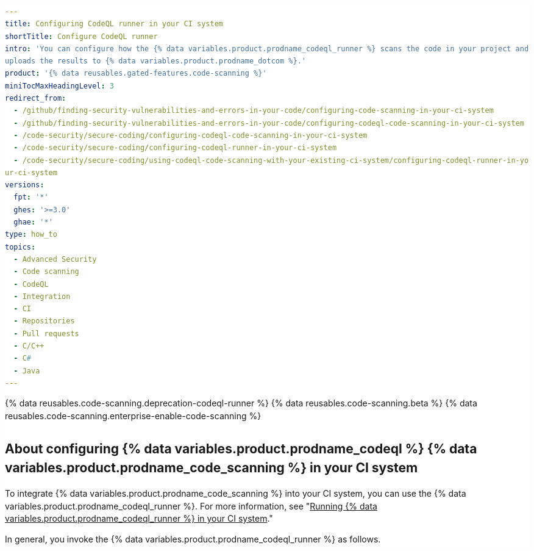 ```yaml
---
title: Configuring CodeQL runner in your CI system
shortTitle: Configure CodeQL runner
intro: 'You can configure how the {% data variables.product.prodname_codeql_runner %} scans the code in your project and uploads the results to {% data variables.product.prodname_dotcom %}.'
product: '{% data reusables.gated-features.code-scanning %}'
miniTocMaxHeadingLevel: 3
redirect_from:
  - /github/finding-security-vulnerabilities-and-errors-in-your-code/configuring-code-scanning-in-your-ci-system
  - /github/finding-security-vulnerabilities-and-errors-in-your-code/configuring-codeql-code-scanning-in-your-ci-system
  - /code-security/secure-coding/configuring-codeql-code-scanning-in-your-ci-system
  - /code-security/secure-coding/configuring-codeql-runner-in-your-ci-system
  - /code-security/secure-coding/using-codeql-code-scanning-with-your-existing-ci-system/configuring-codeql-runner-in-your-ci-system
versions:
  fpt: '*'
  ghes: '>=3.0'
  ghae: '*'
type: how_to
topics:
  - Advanced Security
  - Code scanning
  - CodeQL
  - Integration
  - CI
  - Repositories
  - Pull requests
  - C/C++
  - C#
  - Java
---
```




{% data reusables.code-scanning.deprecation-codeql-runner %}
{% data reusables.code-scanning.beta %}
{% data reusables.code-scanning.enterprise-enable-code-scanning %}

## About configuring {% data variables.product.prodname_codeql %} {% data variables.product.prodname_code_scanning %} in your CI system

To integrate {% data variables.product.prodname_code_scanning %} into your CI system, you can use the {% data variables.product.prodname_codeql_runner %}. For more information, see "[Running {% data variables.product.prodname_codeql_runner %} in your CI system](/code-security/secure-coding/running-codeql-runner-in-your-ci-system)."

In general, you invoke the {% data variables.product.prodname_codeql_runner %} as follows.
